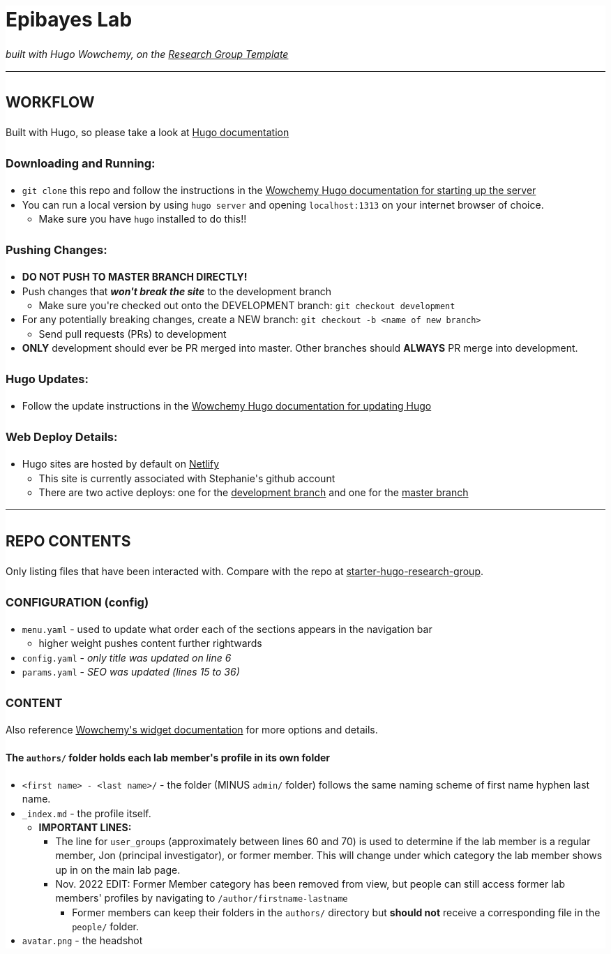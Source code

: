 # Epibayes Lab
*built with Hugo Wowchemy, on the [Research Group Template](https://github.com/wowchemy/starter-hugo-research-group)*
- - - -
## WORKFLOW
Built with Hugo, so please take a look at [Hugo documentation](HUGOREADME.md)
### Downloading and Running:
- `git clone` this repo and follow the instructions in the [Wowchemy Hugo documentation for starting up the server](https://wowchemy.com/docs/getting-started/install-hugo-extended/)
- You can run a local version by using `hugo server` and opening `localhost:1313` on your internet browser of choice.
  - Make sure you have `hugo` installed to do this!!
### Pushing Changes:
- **DO NOT PUSH TO MASTER BRANCH DIRECTLY!**
- Push changes that ***won't break the site*** to the development branch
    - Make sure you're checked out onto the DEVELOPMENT branch: `git checkout development`
- For any potentially breaking changes, create a NEW branch: `git checkout -b <name of new branch>`
    - Send pull requests (PRs) to development
- **ONLY** development should ever be PR merged into master. Other branches should **ALWAYS** PR merge into development.
### Hugo Updates:
- Follow the update instructions in the [Wowchemy Hugo documentation for updating Hugo](https://wowchemy.com/docs/hugo-tutorials/update/)
### Web Deploy Details:
- Hugo sites are hosted by default on [Netlify](https://www.netlify.com/)
  - This site is currently associated with Stephanie's github account
  - There are two active deploys: one for the [development branch](https://labdev.netlify.app/) and one for the [master branch](https://epibayes.io/)
- - - -
## REPO CONTENTS
Only listing files that have been interacted with. Compare with the repo at [starter-hugo-research-group](https://github.com/wowchemy/starter-hugo-research-group).
### CONFIGURATION (config)
- `menu.yaml` - used to update what order each of the sections appears in the navigation bar
  - higher weight pushes content further rightwards
- `config.yaml` - *only title was updated on line 6*
- `params.yaml` - *SEO was updated (lines 15 to 36)*
### CONTENT
Also reference [Wowchemy's widget documentation](https://wowchemy.com/docs/widget/) for more options and details.
#### The `authors/` folder holds each lab member's profile in its own folder
- `<first name> - <last name>/` - the folder (MINUS `admin/` folder) follows the same naming scheme of first name hyphen last name.
- `_index.md` - the profile itself.
  - **IMPORTANT LINES:**
    - The line for `user_groups` (approximately between lines 60 and 70) is used to determine if the lab member is a regular member, Jon (principal investigator), or former member. This will change under which category the lab member shows up in on the main lab page. 
    - Nov. 2022 EDIT: Former Member category has been removed from view, but people can still access former lab members' profiles by navigating to `/author/firstname-lastname`
      - Former members can keep their folders in the `authors/` directory but **should not** receive a corresponding file in the `people/` folder.
- `avatar.png` - the headshot